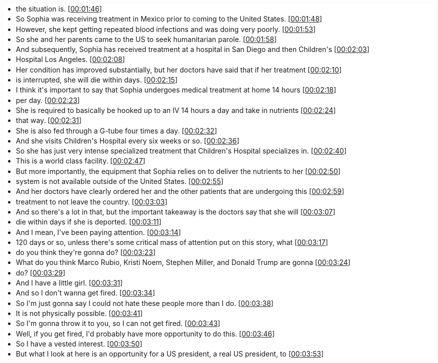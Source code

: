 *  the situation is. [[00:01:46](https://www.youtube.com/watch?v=R4N2flsCjcQ&t=106.52s)]
*  So Sophia was receiving treatment in Mexico prior to coming to the United States. [[00:01:48](https://www.youtube.com/watch?v=R4N2flsCjcQ&t=108.96000000000001s)]
*  However, she kept getting repeated blood infections and was doing very poorly. [[00:01:53](https://www.youtube.com/watch?v=R4N2flsCjcQ&t=113.44s)]
*  So she and her parents came to the US to seek humanitarian parole. [[00:01:58](https://www.youtube.com/watch?v=R4N2flsCjcQ&t=118.08s)]
*  And subsequently, Sophia has received treatment at a hospital in San Diego and then Children's [[00:02:03](https://www.youtube.com/watch?v=R4N2flsCjcQ&t=123.28s)]
*  Hospital Los Angeles. [[00:02:08](https://www.youtube.com/watch?v=R4N2flsCjcQ&t=128.44s)]
*  Her condition has improved substantially, but her doctors have said that if her treatment [[00:02:10](https://www.youtube.com/watch?v=R4N2flsCjcQ&t=130.04s)]
*  is interrupted, she will die within days. [[00:02:15](https://www.youtube.com/watch?v=R4N2flsCjcQ&t=135.4s)]
*  I think it's important to say that Sophia undergoes medical treatment at home 14 hours [[00:02:18](https://www.youtube.com/watch?v=R4N2flsCjcQ&t=138.32000000000002s)]
*  per day. [[00:02:23](https://www.youtube.com/watch?v=R4N2flsCjcQ&t=143.16s)]
*  She is required to basically be hooked up to an IV 14 hours a day and take in nutrients [[00:02:24](https://www.youtube.com/watch?v=R4N2flsCjcQ&t=144.8s)]
*  that way. [[00:02:31](https://www.youtube.com/watch?v=R4N2flsCjcQ&t=151.68s)]
*  She is also fed through a G-tube four times a day. [[00:02:32](https://www.youtube.com/watch?v=R4N2flsCjcQ&t=152.68s)]
*  And she visits Children's Hospital every six weeks or so. [[00:02:36](https://www.youtube.com/watch?v=R4N2flsCjcQ&t=156.8s)]
*  So she has just very intense specialized treatment that Children's Hospital specializes in. [[00:02:40](https://www.youtube.com/watch?v=R4N2flsCjcQ&t=160.0s)]
*  This is a world class facility. [[00:02:47](https://www.youtube.com/watch?v=R4N2flsCjcQ&t=167.68s)]
*  But more importantly, the equipment that Sophia relies on to deliver the nutrients to her [[00:02:50](https://www.youtube.com/watch?v=R4N2flsCjcQ&t=170.36s)]
*  system is not available outside of the United States. [[00:02:55](https://www.youtube.com/watch?v=R4N2flsCjcQ&t=175.8s)]
*  And her doctors have clearly ordered her and the other patients that are undergoing this [[00:02:59](https://www.youtube.com/watch?v=R4N2flsCjcQ&t=179.64000000000001s)]
*  treatment to not leave the country. [[00:03:03](https://www.youtube.com/watch?v=R4N2flsCjcQ&t=183.94s)]
*  And so there's a lot in that, but the important takeaway is the doctors say that she will [[00:03:07](https://www.youtube.com/watch?v=R4N2flsCjcQ&t=187.8s)]
*  die within days if she is deported. [[00:03:11](https://www.youtube.com/watch?v=R4N2flsCjcQ&t=191.12s)]
*  And I mean, I've been paying attention. [[00:03:14](https://www.youtube.com/watch?v=R4N2flsCjcQ&t=194.92000000000002s)]
*  120 days or so, unless there's some critical mass of attention put on this story, what [[00:03:17](https://www.youtube.com/watch?v=R4N2flsCjcQ&t=197.16s)]
*  do you think they're gonna do? [[00:03:23](https://www.youtube.com/watch?v=R4N2flsCjcQ&t=203.16s)]
*  What do you think Marco Rubio, Kristi Noem, Stephen Miller, and Donald Trump are gonna [[00:03:24](https://www.youtube.com/watch?v=R4N2flsCjcQ&t=204.8s)]
*  do? [[00:03:29](https://www.youtube.com/watch?v=R4N2flsCjcQ&t=209.92s)]
*  And I have a little girl. [[00:03:31](https://www.youtube.com/watch?v=R4N2flsCjcQ&t=211.54s)]
*  And so I don't wanna get fired. [[00:03:34](https://www.youtube.com/watch?v=R4N2flsCjcQ&t=214.88s)]
*  So I'm just gonna say I could not hate these people more than I do. [[00:03:38](https://www.youtube.com/watch?v=R4N2flsCjcQ&t=218.01999999999998s)]
*  It is not physically possible. [[00:03:41](https://www.youtube.com/watch?v=R4N2flsCjcQ&t=221.92s)]
*  So I'm gonna throw it to you, so I can not get fired. [[00:03:43](https://www.youtube.com/watch?v=R4N2flsCjcQ&t=223.96s)]
*  Well, if you get fired, I'd probably have more opportunity to do this. [[00:03:46](https://www.youtube.com/watch?v=R4N2flsCjcQ&t=226.72s)]
*  So I have a vested interest. [[00:03:50](https://www.youtube.com/watch?v=R4N2flsCjcQ&t=230.96s)]
*  But what I look at here is an opportunity for a US president, a real US president, to [[00:03:53](https://www.youtube.com/watch?v=R4N2flsCjcQ&t=233.08s)]